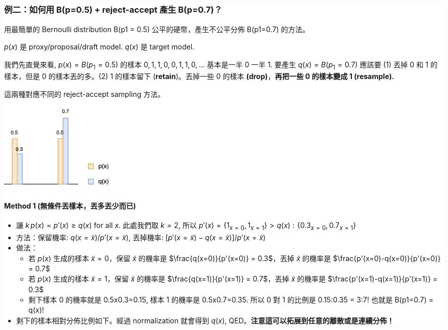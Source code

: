 



### 例二：如何用 B(p=0.5) + reject-accept 產生 B(p=0.7)？

用最簡單的 Bernoulli distribution B(p1 = 0.5) 公平的硬幣，產生不公平分佈 B(p1=0.7) 的方法。

$p(x)$  是 proxy/proposal/draft model.  $q(x)$ 是 target model.

我們先直覺來看,  $p(x) = B(p_1=0.5)$ 的樣本 $0, 1, 1, 0, 0, 1, 1, 0, ...$  基本是一半 0 一半 1.  要產生 $q(x) = B(p_1=0.7)$  應該要 (1) 丟掉 0 和 1 的樣本，但是 0 的樣本丟的多。(2) 1 的樣本留下 (**retain**)。丟掉一些 0 的樣本 **(drop)**，**再把一些 0 的樣本變成 1 (resample).**

這兩種對應不同的 reject-accept sampling 方法。

<img src="/media/image-20240607144343083.png" alt="image-20240607144343083" style="zoom:20%;" />

#### Method 1 (無條件丟樣本，丟多丟少而已)

* 讓 $k\, p(x) = p'(x) \ge q(x)\text{ for all } x$.  此處我們取 $k = 2$,  所以 $p'(x)=\{1_{x=0}, 1_{x=1}\} > q(x):\{0.3_{x=0},  0.7_{x=1}\}$      
* 方法：保留機率: $q(x=\tilde{x})/p'(x=\tilde{x})$,    丟掉機率: $[p'(x=\tilde{x})-q(x=\tilde{x})]/p'(x=\tilde{x})$
* 做法：
  * 若 $p(x)$ 生成的樣本 $\tilde{x} = 0$，保留 $\tilde{x}$ 的機率是 $\frac{q(x=0)}{p'(x=0)} = 0.3$，丟掉 $\tilde{x}$ 的機率是 $\frac{p'(x=0)-q(x=0)}{p'(x=0)} = 0.7$
  * 若 $p(x)$ 生成的樣本 $\tilde{x} = 1$，保留 $\tilde{x}$ 的機率是 $\frac{q(x=1)}{p'(x=1)} = 0.7$，丟掉 $\tilde{x}$ 的機率是 $\frac{p'(x=1)-q(x=1)}{p'(x=1)} = 0.3$
  * 剩下樣本 0 的機率就是 0.5x0.3=0.15,  樣本 1 的機率是 0.5x0.7=0.35.  所以 0 對 1 的比例是 0.15:0.35 = 3:7!  也就是 B(p1=0.7) = q(x)!
* 剩下的樣本相對分佈比例如下。經過 normalization 就會得到 $q(x)$, QED。**注意這可以拓展到任意的離散或是連續分佈！**  
